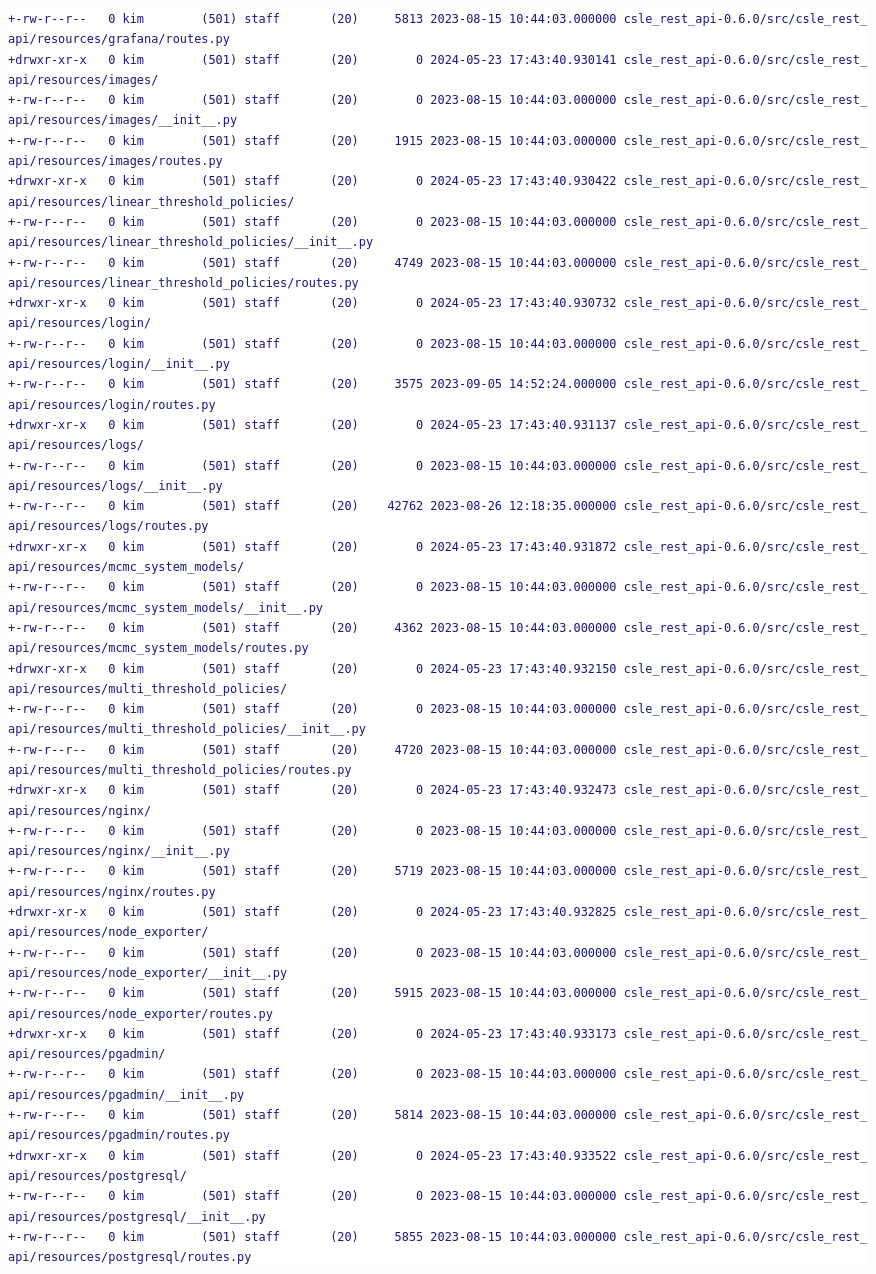 ```diff
+-rw-r--r--   0 kim        (501) staff       (20)     5813 2023-08-15 10:44:03.000000 csle_rest_api-0.6.0/src/csle_rest_api/resources/grafana/routes.py
+drwxr-xr-x   0 kim        (501) staff       (20)        0 2024-05-23 17:43:40.930141 csle_rest_api-0.6.0/src/csle_rest_api/resources/images/
+-rw-r--r--   0 kim        (501) staff       (20)        0 2023-08-15 10:44:03.000000 csle_rest_api-0.6.0/src/csle_rest_api/resources/images/__init__.py
+-rw-r--r--   0 kim        (501) staff       (20)     1915 2023-08-15 10:44:03.000000 csle_rest_api-0.6.0/src/csle_rest_api/resources/images/routes.py
+drwxr-xr-x   0 kim        (501) staff       (20)        0 2024-05-23 17:43:40.930422 csle_rest_api-0.6.0/src/csle_rest_api/resources/linear_threshold_policies/
+-rw-r--r--   0 kim        (501) staff       (20)        0 2023-08-15 10:44:03.000000 csle_rest_api-0.6.0/src/csle_rest_api/resources/linear_threshold_policies/__init__.py
+-rw-r--r--   0 kim        (501) staff       (20)     4749 2023-08-15 10:44:03.000000 csle_rest_api-0.6.0/src/csle_rest_api/resources/linear_threshold_policies/routes.py
+drwxr-xr-x   0 kim        (501) staff       (20)        0 2024-05-23 17:43:40.930732 csle_rest_api-0.6.0/src/csle_rest_api/resources/login/
+-rw-r--r--   0 kim        (501) staff       (20)        0 2023-08-15 10:44:03.000000 csle_rest_api-0.6.0/src/csle_rest_api/resources/login/__init__.py
+-rw-r--r--   0 kim        (501) staff       (20)     3575 2023-09-05 14:52:24.000000 csle_rest_api-0.6.0/src/csle_rest_api/resources/login/routes.py
+drwxr-xr-x   0 kim        (501) staff       (20)        0 2024-05-23 17:43:40.931137 csle_rest_api-0.6.0/src/csle_rest_api/resources/logs/
+-rw-r--r--   0 kim        (501) staff       (20)        0 2023-08-15 10:44:03.000000 csle_rest_api-0.6.0/src/csle_rest_api/resources/logs/__init__.py
+-rw-r--r--   0 kim        (501) staff       (20)    42762 2023-08-26 12:18:35.000000 csle_rest_api-0.6.0/src/csle_rest_api/resources/logs/routes.py
+drwxr-xr-x   0 kim        (501) staff       (20)        0 2024-05-23 17:43:40.931872 csle_rest_api-0.6.0/src/csle_rest_api/resources/mcmc_system_models/
+-rw-r--r--   0 kim        (501) staff       (20)        0 2023-08-15 10:44:03.000000 csle_rest_api-0.6.0/src/csle_rest_api/resources/mcmc_system_models/__init__.py
+-rw-r--r--   0 kim        (501) staff       (20)     4362 2023-08-15 10:44:03.000000 csle_rest_api-0.6.0/src/csle_rest_api/resources/mcmc_system_models/routes.py
+drwxr-xr-x   0 kim        (501) staff       (20)        0 2024-05-23 17:43:40.932150 csle_rest_api-0.6.0/src/csle_rest_api/resources/multi_threshold_policies/
+-rw-r--r--   0 kim        (501) staff       (20)        0 2023-08-15 10:44:03.000000 csle_rest_api-0.6.0/src/csle_rest_api/resources/multi_threshold_policies/__init__.py
+-rw-r--r--   0 kim        (501) staff       (20)     4720 2023-08-15 10:44:03.000000 csle_rest_api-0.6.0/src/csle_rest_api/resources/multi_threshold_policies/routes.py
+drwxr-xr-x   0 kim        (501) staff       (20)        0 2024-05-23 17:43:40.932473 csle_rest_api-0.6.0/src/csle_rest_api/resources/nginx/
+-rw-r--r--   0 kim        (501) staff       (20)        0 2023-08-15 10:44:03.000000 csle_rest_api-0.6.0/src/csle_rest_api/resources/nginx/__init__.py
+-rw-r--r--   0 kim        (501) staff       (20)     5719 2023-08-15 10:44:03.000000 csle_rest_api-0.6.0/src/csle_rest_api/resources/nginx/routes.py
+drwxr-xr-x   0 kim        (501) staff       (20)        0 2024-05-23 17:43:40.932825 csle_rest_api-0.6.0/src/csle_rest_api/resources/node_exporter/
+-rw-r--r--   0 kim        (501) staff       (20)        0 2023-08-15 10:44:03.000000 csle_rest_api-0.6.0/src/csle_rest_api/resources/node_exporter/__init__.py
+-rw-r--r--   0 kim        (501) staff       (20)     5915 2023-08-15 10:44:03.000000 csle_rest_api-0.6.0/src/csle_rest_api/resources/node_exporter/routes.py
+drwxr-xr-x   0 kim        (501) staff       (20)        0 2024-05-23 17:43:40.933173 csle_rest_api-0.6.0/src/csle_rest_api/resources/pgadmin/
+-rw-r--r--   0 kim        (501) staff       (20)        0 2023-08-15 10:44:03.000000 csle_rest_api-0.6.0/src/csle_rest_api/resources/pgadmin/__init__.py
+-rw-r--r--   0 kim        (501) staff       (20)     5814 2023-08-15 10:44:03.000000 csle_rest_api-0.6.0/src/csle_rest_api/resources/pgadmin/routes.py
+drwxr-xr-x   0 kim        (501) staff       (20)        0 2024-05-23 17:43:40.933522 csle_rest_api-0.6.0/src/csle_rest_api/resources/postgresql/
+-rw-r--r--   0 kim        (501) staff       (20)        0 2023-08-15 10:44:03.000000 csle_rest_api-0.6.0/src/csle_rest_api/resources/postgresql/__init__.py
+-rw-r--r--   0 kim        (501) staff       (20)     5855 2023-08-15 10:44:03.000000 csle_rest_api-0.6.0/src/csle_rest_api/resources/postgresql/routes.py
```